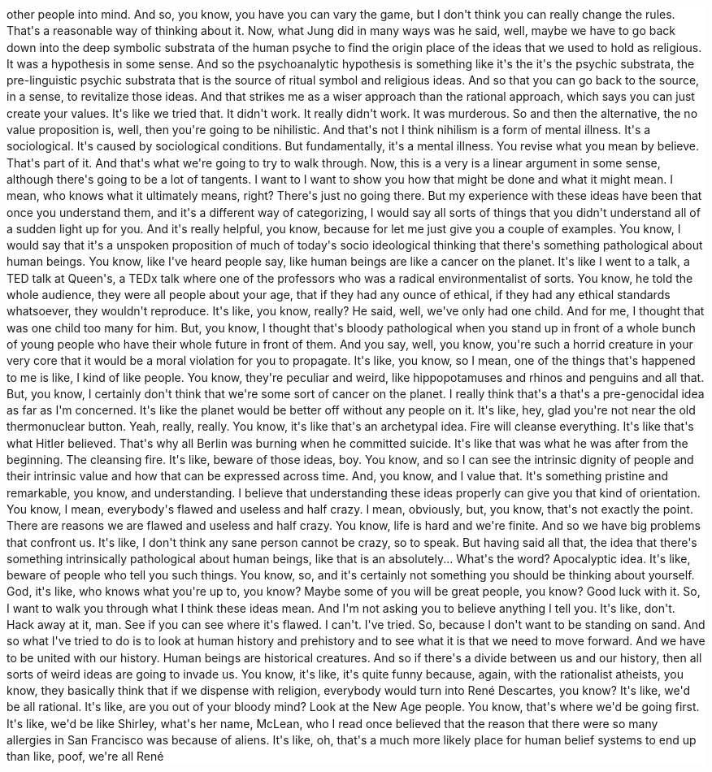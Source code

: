 other people into mind. And so, you know, you have you can vary the game, but I don't think you can really change the rules. That's a reasonable way of thinking about it. Now, what Jung did in many ways was he said, well, maybe we have to go back down into the deep symbolic substrata of the human psyche to find the origin place of the ideas that we used to hold as religious. It was a hypothesis in some sense. And so the psychoanalytic hypothesis is something like it's the it's the psychic substrata, the pre-linguistic psychic substrata that is the source of ritual symbol and religious ideas. And so that you can go back to the source, in a sense, to revitalize those ideas. And that strikes me as a wiser approach than the rational approach, which says you can just create your values. It's like we tried that. It didn't work. It really didn't work. It was murderous. So and then the alternative, the no value proposition is, well, then you're going to be nihilistic. And that's not I think nihilism is a form of mental illness. It's a sociological. It's caused by sociological conditions. But fundamentally, it's a mental illness. You revise what you mean by believe. That's part of it. And that's what we're going to try to walk through. Now, this is a very is a linear argument in some sense, although there's going to be a lot of tangents. I want to I want to show you how that might be done and what it might mean. I mean, who knows what it ultimately means, right? There's just no going there. But my experience with these ideas have been that once you understand them, and it's a different way of categorizing, I would say all sorts of things that you didn't understand all of a sudden light up for you. And it's really helpful, you know, because for let me just give you a couple of examples. You know, I would say that it's a unspoken proposition of much of today's socio ideological thinking that there's something pathological about human beings. You know, like I've heard people say, like human beings are like a cancer on the planet. It's like I went to a talk, a TED talk at Queen's, a TEDx talk where one of the professors who was a radical environmentalist of sorts. You know, he told the whole audience, they were all people about your age, that if they had any ounce of ethical, if they had any ethical standards whatsoever, they wouldn't reproduce. It's like, you know, really? He said, well, we've only had one child. And for me, I thought that was one child too many for him. But, you know, I thought that's bloody pathological when you stand up in front of a whole bunch of young people who have their whole future in front of them. And you say, well, you know, you're such a horrid creature in your very core that it would be a moral violation for you to propagate. It's like, you know, so I mean, one of the things that's happened to me is like, I kind of like people. You know, they're peculiar and weird, like hippopotamuses and rhinos and penguins and all that. But, you know, I certainly don't think that we're some sort of cancer on the planet. I really think that's a that's a pre-genocidal idea as far as I'm concerned. It's like the planet would be better off without any people on it. It's like, hey, glad you're not near the old thermonuclear button. Yeah, really, really. You know, it's like that's an archetypal idea. Fire will cleanse everything. It's like that's what Hitler believed. That's why all Berlin was burning when he committed suicide. It's like that was what he was after from the beginning. The cleansing fire. It's like, beware of those ideas, boy. You know, and so I can see the intrinsic dignity of people and their intrinsic value and how that can be expressed across time. And, you know, and I value that. It's something pristine and remarkable, you know, and understanding. I believe that understanding these ideas properly can give you that kind of orientation. You know, I mean, everybody's flawed and useless and half crazy. I mean, obviously, but, you know, that's not exactly the point. There are reasons we are flawed and useless and half crazy. You know, life is hard and we're finite. And so we have big problems that confront us. It's like, I don't think any sane person cannot be crazy, so to speak. But having said all that, the idea that there's something intrinsically pathological about human beings, like that is an absolutely... What's the word? Apocalyptic idea. It's like, beware of people who tell you such things. You know, so, and it's certainly not something you should be thinking about yourself. God, it's like, who knows what you're up to, you know? Maybe some of you will be great people, you know? Good luck with it. So, I want to walk you through what I think these ideas mean. And I'm not asking you to believe anything I tell you. It's like, don't. Hack away at it, man. See if you can see where it's flawed. I can't. I've tried. So, because I don't want to be standing on sand. And so what I've tried to do is to look at human history and prehistory and to see what it is that we need to move forward. And we have to be united with our history. Human beings are historical creatures. And so if there's a divide between us and our history, then all sorts of weird ideas are going to invade us. You know, it's like, it's quite funny because, again, with the rationalist atheists, you know, they basically think that if we dispense with religion, everybody would turn into René Descartes, you know? It's like, we'd be all rational. It's like, are you out of your bloody mind? Look at the New Age people. You know, that's where we'd be going first. It's like, we'd be like Shirley, what's her name, McLean, who I read once believed that the reason that there were so many allergies in San Francisco was because of aliens. It's like, oh, that's a much more likely place for human belief systems to end up than like, poof, we're all René
